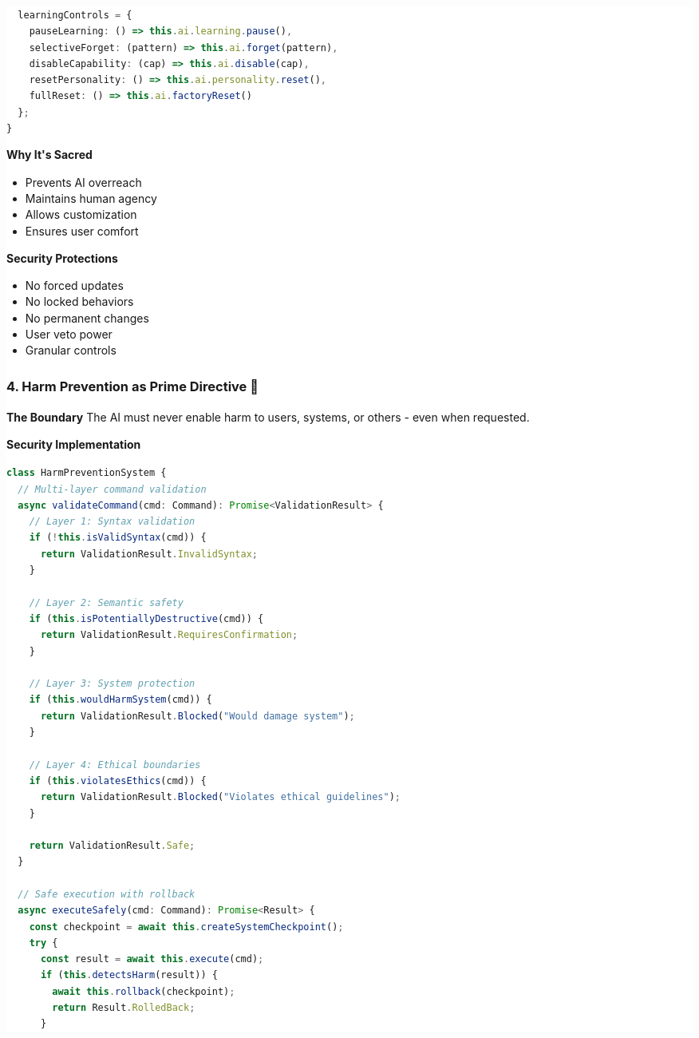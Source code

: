 ```typescript
  learningControls = {
    pauseLearning: () => this.ai.learning.pause(),
    selectiveForget: (pattern) => this.ai.forget(pattern),
    disableCapability: (cap) => this.ai.disable(cap),
    resetPersonality: () => this.ai.personality.reset(),
    fullReset: () => this.ai.factoryReset()
  };
}
```

**Why It's Sacred**
- Prevents AI overreach
- Maintains human agency
- Allows customization
- Ensures user comfort

**Security Protections**
- No forced updates
- No locked behaviors
- No permanent changes
- User veto power
- Granular controls

### 4. Harm Prevention as Prime Directive 🚫

**The Boundary**
The AI must never enable harm to users, systems, or others - even when requested.

**Security Implementation**
```typescript
class HarmPreventionSystem {
  // Multi-layer command validation
  async validateCommand(cmd: Command): Promise<ValidationResult> {
    // Layer 1: Syntax validation
    if (!this.isValidSyntax(cmd)) {
      return ValidationResult.InvalidSyntax;
    }
    
    // Layer 2: Semantic safety
    if (this.isPotentiallyDestructive(cmd)) {
      return ValidationResult.RequiresConfirmation;
    }
    
    // Layer 3: System protection
    if (this.wouldHarmSystem(cmd)) {
      return ValidationResult.Blocked("Would damage system");
    }
    
    // Layer 4: Ethical boundaries
    if (this.violatesEthics(cmd)) {
      return ValidationResult.Blocked("Violates ethical guidelines");
    }
    
    return ValidationResult.Safe;
  }
  
  // Safe execution with rollback
  async executeSafely(cmd: Command): Promise<Result> {
    const checkpoint = await this.createSystemCheckpoint();
    try {
      const result = await this.execute(cmd);
      if (this.detectsHarm(result)) {
        await this.rollback(checkpoint);
        return Result.RolledBack;
      }
```